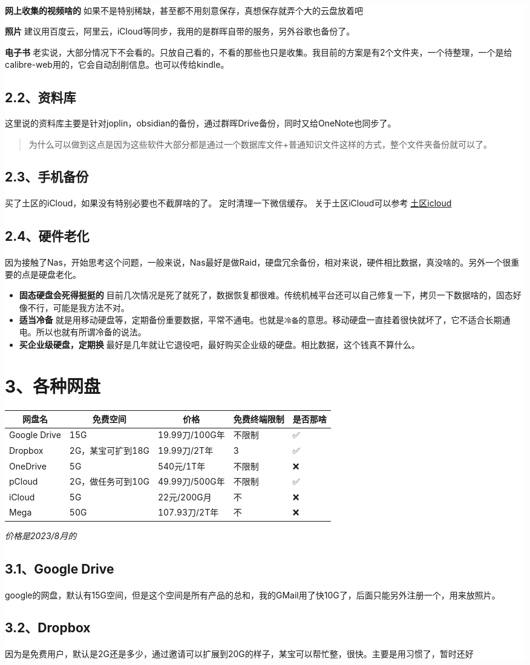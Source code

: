 **网上收集的视频啥的**
如果不是特别稀缺，甚至都不用刻意保存，真想保存就弄个大的云盘放着吧

**照片**
建议用百度云，阿里云，iCloud等同步，我用的是群晖自带的服务，另外谷歌也备份了。

**电子书**
老实说，大部分情况下不会看的。只放自己看的，不看的那些也只是收集。我目前的方案是有2个文件夹，一个待整理，一个是给calibre-web用的，它会自动刮削信息。也可以传给kindle。

## 2.2、资料库
这里说的资料库主要是针对joplin，obsidian的备份，通过群晖Drive备份，同时又给OneNote也同步了。
> 为什么可以做到这点是因为这些软件大部分都是通过一个数据库文件+普通知识文件这样的方式，整个文件夹备份就可以了。

## 2.3、手机备份
买了土区的iCloud，如果没有特别必要也不截屏啥的了。
定时清理一下微信缓存。
关于土区iCloud可以参考 [土区icloud](./2023-04-20-icloud-hui-fu-shou-ji-hen-man--dan-shi-hao-xiang-mei-you-te-bie-hao-de-ban-fa.md)

## 2.4、硬件老化
因为接触了Nas，开始思考这个问题，一般来说，Nas最好是做Raid，硬盘冗余备份，相对来说，硬件相比数据，真没啥的。另外一个很重要的点是硬盘老化。

* **固态硬盘会死得挺挺的** 目前几次情况是死了就死了，数据恢复都很难。传统机械平台还可以自己修复一下，拷贝一下数据啥的，固态好像不行，可能是我方法不对。
* **适当冷备** 就是用移动硬盘等，定期备份重要数据，平常不通电。也就是`冷备`的意思。移动硬盘一直挂着很快就坏了，它不适合长期通电。所以也就有所谓冷备的说法。
* **买企业级硬盘，定期换** 最好是几年就让它退役吧，最好购买企业级的硬盘。相比数据，这个钱真不算什么。

# 3、各种网盘

| 网盘名 | 免费空间 | 价格 | 免费终端限制 | 是否那啥 |
| --- | --- | --- | --- | --- |
| Google Drive | 15G | 19.99刀/100G年 | 不限制 | :white_check_mark: |
| Dropbox | 2G，某宝可扩到18G | 19.99刀/2T年 | 3 | :white_check_mark: |
| OneDrive | 5G | 540元/1T年 | 不限制 | :x: |
| pCloud | 2G，做任务可到10G | 49.99刀/500G年| 不限制 |:white_check_mark:|
| iCloud | 5G | 22元/200G月 | 不 | :x: |
| Mega | 50G | 107.93刀/2T年 |不 | :x: |

*价格是2023/8月的*

## 3.1、Google Drive
google的网盘，默认有15G空间，但是这个空间是所有产品的总和，我的GMail用了快10G了，后面只能另外注册一个，用来放照片。

## 3.2、Dropbox
因为是免费用户，默认是2G还是多少，通过邀请可以扩展到20G的样子，某宝可以帮忙整，很快。主要是用习惯了，暂时还好
